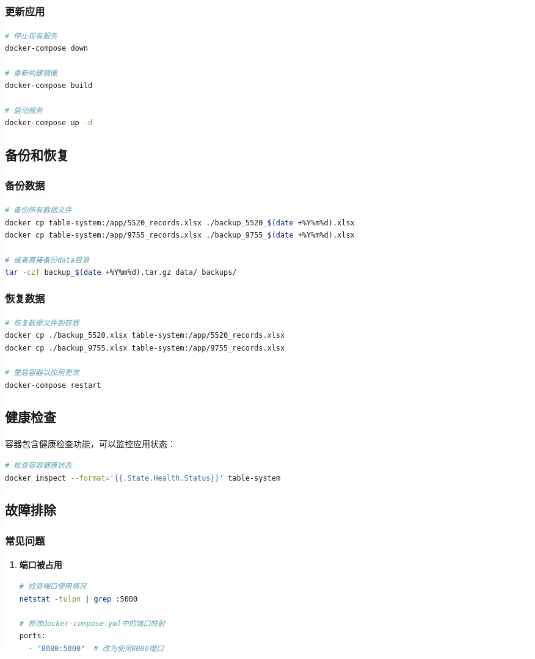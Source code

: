 ### 更新应用
```bash
# 停止现有服务
docker-compose down

# 重新构建镜像
docker-compose build

# 启动服务
docker-compose up -d
```

## 备份和恢复

### 备份数据
```bash
# 备份所有数据文件
docker cp table-system:/app/5520_records.xlsx ./backup_5520_$(date +%Y%m%d).xlsx
docker cp table-system:/app/9755_records.xlsx ./backup_9755_$(date +%Y%m%d).xlsx

# 或者直接备份data目录
tar -czf backup_$(date +%Y%m%d).tar.gz data/ backups/
```

### 恢复数据
```bash
# 恢复数据文件到容器
docker cp ./backup_5520.xlsx table-system:/app/5520_records.xlsx
docker cp ./backup_9755.xlsx table-system:/app/9755_records.xlsx

# 重启容器以应用更改
docker-compose restart
```

## 健康检查

容器包含健康检查功能，可以监控应用状态：

```bash
# 检查容器健康状态
docker inspect --format='{{.State.Health.Status}}' table-system
```

## 故障排除

### 常见问题

1. **端口被占用**
   ```bash
   # 检查端口使用情况
   netstat -tulpn | grep :5000
   
   # 修改docker-compose.yml中的端口映射
   ports:
     - "8080:5000"  # 改为使用8080端口
   ```
